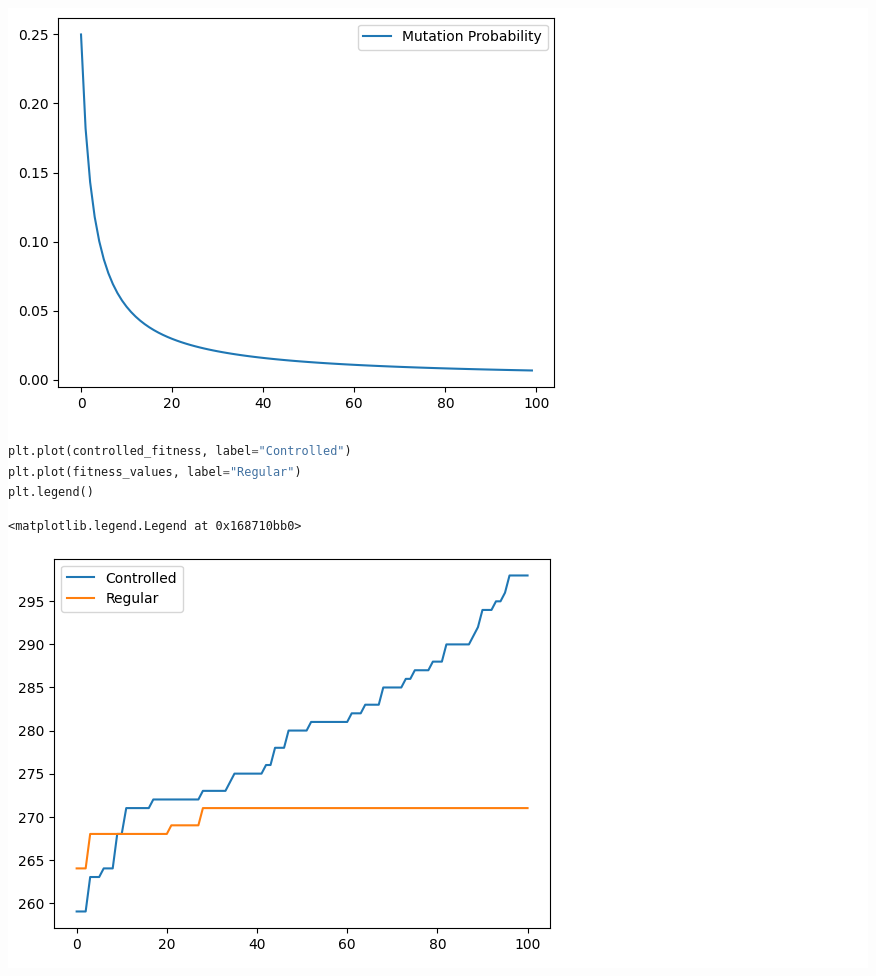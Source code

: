 ![png](8/output_101_1.png)
    



```python
plt.plot(controlled_fitness, label="Controlled")
plt.plot(fitness_values, label="Regular")
plt.legend()
```




    <matplotlib.legend.Legend at 0x168710bb0>




    
![png](8/output_102_1.png)
    